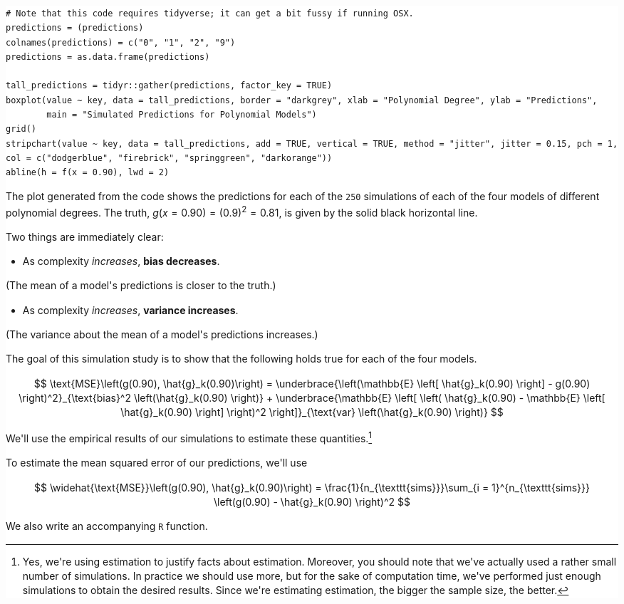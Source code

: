 

```{r}
# Note that this code requires tidyverse; it can get a bit fussy if running OSX.
predictions = (predictions)
colnames(predictions) = c("0", "1", "2", "9")
predictions = as.data.frame(predictions)

tall_predictions = tidyr::gather(predictions, factor_key = TRUE)
boxplot(value ~ key, data = tall_predictions, border = "darkgrey", xlab = "Polynomial Degree", ylab = "Predictions",
        main = "Simulated Predictions for Polynomial Models")
grid()
stripchart(value ~ key, data = tall_predictions, add = TRUE, vertical = TRUE, method = "jitter", jitter = 0.15, pch = 1, col = c("dodgerblue", "firebrick", "springgreen", "darkorange"))
abline(h = f(x = 0.90), lwd = 2)
```



The plot generated from the code shows the predictions for each of the `250` simulations of each of the four models of different polynomial degrees. The truth, $g(x = 0.90) = (0.9)^2 = 0.81$, is given by the solid black horizontal line.

Two things are immediately clear:

- As complexity *increases*, **bias decreases**.

(The mean of a model's predictions is closer to the truth.)

- As complexity *increases*, **variance increases**.

(The variance about the mean of a model's predictions increases.)




The goal of this simulation study is to show that the following holds true for each of the four models.

$$
\text{MSE}\left(g(0.90), \hat{g}_k(0.90)\right) =
\underbrace{\left(\mathbb{E} \left[ \hat{g}_k(0.90) \right] - g(0.90) \right)^2}_{\text{bias}^2 \left(\hat{g}_k(0.90) \right)} +
\underbrace{\mathbb{E} \left[ \left( \hat{g}_k(0.90) - \mathbb{E} \left[ \hat{g}_k(0.90) \right] \right)^2 \right]}_{\text{var} \left(\hat{g}_k(0.90) \right)}
$$

We'll use the empirical results of our simulations to estimate these quantities.[^1]

[^1]: Yes, we're using estimation to justify facts about estimation. Moreover, you should note that we've actually used a rather small number of simulations. In practice we should use more, but for the sake of computation time, we've performed just enough simulations to obtain the desired results. Since we're estimating estimation, the bigger the sample size, the better.

To estimate the mean squared error of our predictions, we'll use

$$
\widehat{\text{MSE}}\left(g(0.90), \hat{g}_k(0.90)\right) = \frac{1}{n_{\texttt{sims}}}\sum_{i = 1}^{n_{\texttt{sims}}} \left(g(0.90) - \hat{g}_k(0.90) \right)^2
$$



We also write an accompanying `R` function.
